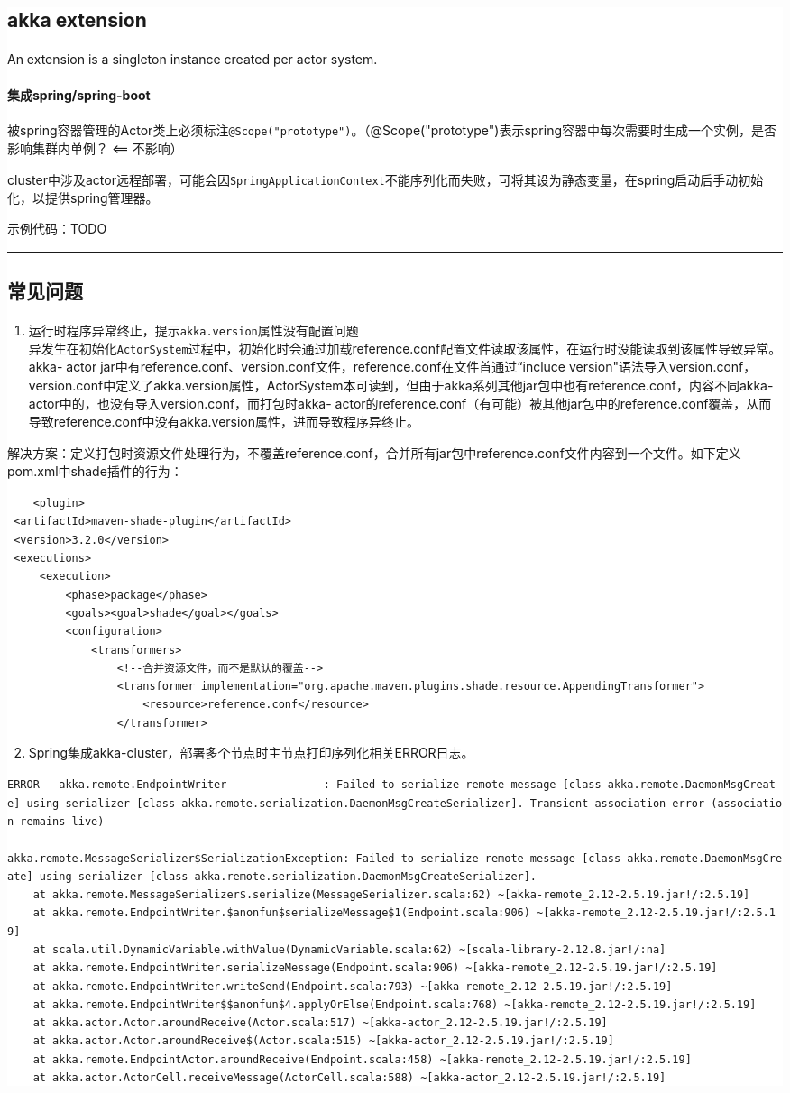 ## akka extension

An extension is a singleton instance created per actor system.

#### 集成spring/spring-boot

被spring容器管理的Actor类上必须标注`@Scope("prototype")`。（@Scope("prototype")表示spring容器中每次需要时生成一个实例，是否影响集群内单例？
<== 不影响）

cluster中涉及actor远程部署，可能会因`SpringApplicationContext`不能序列化而失败，可将其设为静态变量，在spring启动后手动初始化，以提供spring管理器。

示例代码：TODO

* * *

## 常见问题

  1. 运行时程序异常终止，提示`akka.version`属性没有配置问题  
异发生在初始化`ActorSystem`过程中，初始化时会通过加载reference.conf配置文件读取该属性，在运行时没能读取到该属性导致异常。akka-
actor jar中有reference.conf、version.conf文件，reference.conf在文件首通过“incluce
version"语法导入version.conf，version.conf中定义了akka.version属性，ActorSystem本可读到，但由于akka系列其他jar包中也有reference.conf，内容不同akka-
actor中的，也没有导入version.conf，而打包时akka-
actor的reference.conf（有可能）被其他jar包中的reference.conf覆盖，从而导致reference.conf中没有akka.version属性，进而导致程序异终止。

解决方案：定义打包时资源文件处理行为，不覆盖reference.conf，合并所有jar包中reference.conf文件内容到一个文件。如下定义pom.xml中shade插件的行为：

    
        <plugin>
     <artifactId>maven-shade-plugin</artifactId>
     <version>3.2.0</version>
     <executions>
         <execution>
             <phase>package</phase>
             <goals><goal>shade</goal></goals>
             <configuration>
                 <transformers>
                     <!--合并资源文件，而不是默认的覆盖-->
                     <transformer implementation="org.apache.maven.plugins.shade.resource.AppendingTransformer">
                         <resource>reference.conf</resource>
                     </transformer>

  2. Spring集成akka-cluster，部署多个节点时主节点打印序列化相关ERROR日志。

    
    
    ERROR   akka.remote.EndpointWriter               : Failed to serialize remote message [class akka.remote.DaemonMsgCreate] using serializer [class akka.remote.serialization.DaemonMsgCreateSerializer]. Transient association error (association remains live)
    
    akka.remote.MessageSerializer$SerializationException: Failed to serialize remote message [class akka.remote.DaemonMsgCreate] using serializer [class akka.remote.serialization.DaemonMsgCreateSerializer].
        at akka.remote.MessageSerializer$.serialize(MessageSerializer.scala:62) ~[akka-remote_2.12-2.5.19.jar!/:2.5.19]
        at akka.remote.EndpointWriter.$anonfun$serializeMessage$1(Endpoint.scala:906) ~[akka-remote_2.12-2.5.19.jar!/:2.5.19]
        at scala.util.DynamicVariable.withValue(DynamicVariable.scala:62) ~[scala-library-2.12.8.jar!/:na]
        at akka.remote.EndpointWriter.serializeMessage(Endpoint.scala:906) ~[akka-remote_2.12-2.5.19.jar!/:2.5.19]
        at akka.remote.EndpointWriter.writeSend(Endpoint.scala:793) ~[akka-remote_2.12-2.5.19.jar!/:2.5.19]
        at akka.remote.EndpointWriter$$anonfun$4.applyOrElse(Endpoint.scala:768) ~[akka-remote_2.12-2.5.19.jar!/:2.5.19]
        at akka.actor.Actor.aroundReceive(Actor.scala:517) ~[akka-actor_2.12-2.5.19.jar!/:2.5.19]
        at akka.actor.Actor.aroundReceive$(Actor.scala:515) ~[akka-actor_2.12-2.5.19.jar!/:2.5.19]
        at akka.remote.EndpointActor.aroundReceive(Endpoint.scala:458) ~[akka-remote_2.12-2.5.19.jar!/:2.5.19]
        at akka.actor.ActorCell.receiveMessage(ActorCell.scala:588) ~[akka-actor_2.12-2.5.19.jar!/:2.5.19]